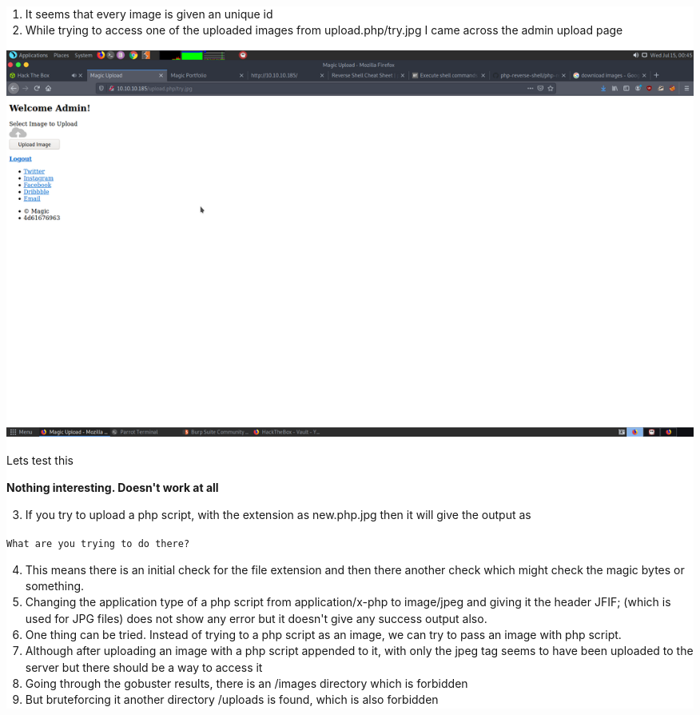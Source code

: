1) It seems that every image is given an unique id</br>
2) While trying to access one of the uploaded images from upload.php/try.jpg I came across the admin upload page

![](Pictures/admin_upload.png)


Lets test this

**Nothing interesting. Doesn't work at all**

3) If you try to upload a php script, with the extension as new.php.jpg then it will give the output as 

`What are you trying to do there?`

4) This means there is an initial check for the file extension and then there another check which might check the magic bytes or something.</br>
5) Changing the application type of a php script from application/x-php to image/jpeg and giving it the header JFIF; (which is used for JPG files) does not show any error but it doesn't give any success output also.<br>
6) One thing can be tried. Instead of trying to a php script as an image, we can try to pass an image with php script.</br>
7) Although after uploading an image with a php script appended to it, with only the jpeg tag seems to have been uploaded to the server but there should be a way to access it<br>
8) Going through the gobuster results, there is an /images directory which is forbidden</br>
9) But bruteforcing it another directory /uploads is found, which is also forbidden</br>
